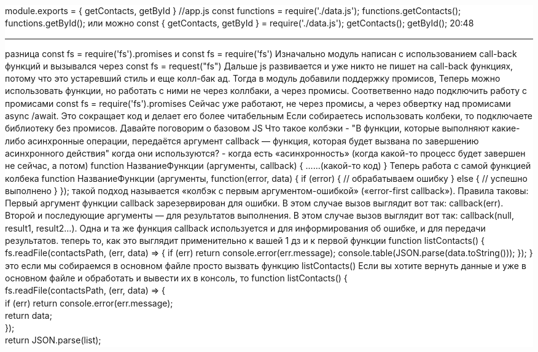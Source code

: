 module.exports = {
    getContacts,
    getById
}
//app.js
const functions = require('./data.js');
functions.getContacts();
functions.getById();
или можно
const { getContacts, getById } = require('./data.js');
getContacts();
getById();
20:48
_____________________________________________
разница const fs = require('fs').promises и const fs = require('fs')
Изначально модуль написан с использованием call-back функций и вызывался через  const fs = request("fs")
Дальше js развивается и уже никто не пишет на call-back функциях, потому что это устаревший стиль и еще колл-бак ад. Тогда в модуль добавили поддержку промисов,  Теперь можно использовать функции, но работать с ними не через коллбаки, а через промисы.  Соответвенно надо подключить работу с промисами const fs = require('fs').promises
Сейчас уже работают, не через промисы, а через обвертку над промисами async /await. Это сокращает код и делает его более читабельным
Если собираетесь использовать колбеки, то подключаете библиотеку без промисов.
Давайте поговорим о базовом JS
Что такое колбэки - "В функции, которые выполняют какие-либо асинхронные операции, передаётся аргумент callback — функция, которая будет вызвана по завершению асинхронного действия"
когда они используются? - когда есть «асинхронность» (когда какой-то процесс  будет завершен не сейчас, а потом)
function НазваниеФункции (аргументы, callback) {
 ......(какой-то код)
}
Теперь работа с самой функцией колбека
function НазваниеФункции (аргументы, function(error, data) {
  if (error) {
    // обрабатываем ошибку
  } else {
    // успешно выполнено
  }
});
такой подход называется «колбэк с первым аргументом-ошибкой» («error-first callback»).
Правила таковы:
Первый аргумент функции callback зарезервирован для ошибки. В этом случае вызов выглядит вот так: callback(err).
Второй и последующие аргументы — для результатов выполнения. В этом случае вызов выглядит вот так: callback(null, result1, result2…).
Одна и та же функция callback используется и для информирования об ошибке, и для передачи результатов.
теперь то, как это выглядит применительно к вашей 1 дз и к первой функции
function listContacts() {
  fs.readFile(contactsPath, (err, data) => {
    if (err)  return console.error(err.message);
      console.table(JSON.parse(data.toString()));
  });
}
это если мы собираемся в основном файле просто вызвать функцию listContacts()
Если вы хотите вернуть данные и уже в основном файле и обработать и вывести их в консоль, то
function listContacts() {  
fs.readFile(contactsPath, (err, data) => {    
if (err) return console.error(err.message);     
   return data;  
});  
return JSON.parse(list);